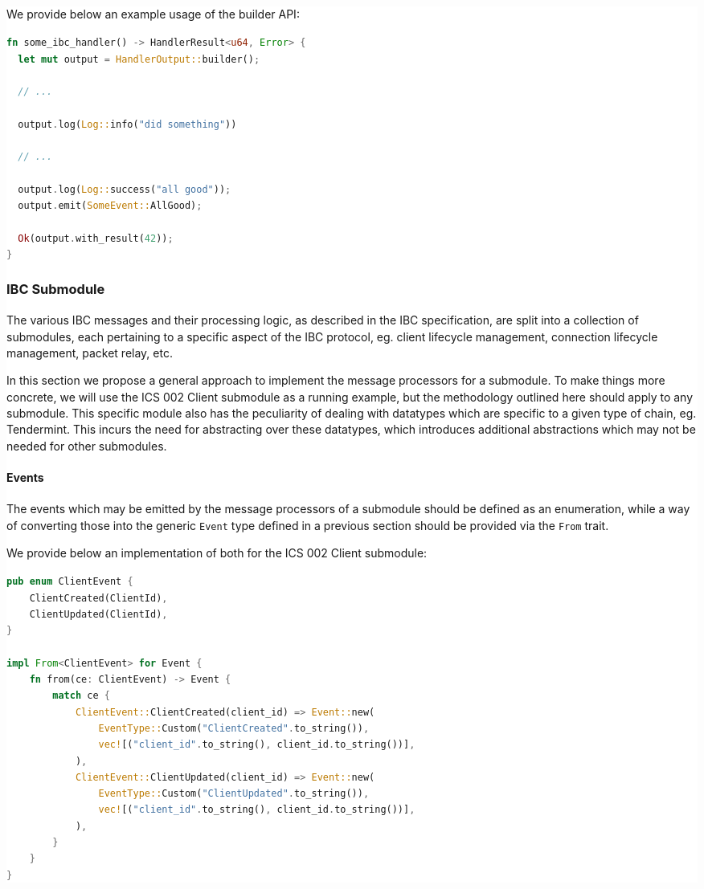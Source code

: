 ```rust
```

We provide below an example usage of the builder API:

```rust
fn some_ibc_handler() -> HandlerResult<u64, Error> {
  let mut output = HandlerOutput::builder();

  // ...

  output.log(Log::info("did something"))

  // ...

  output.log(Log::success("all good"));
  output.emit(SomeEvent::AllGood);

  Ok(output.with_result(42));
}
```

### IBC Submodule

The various IBC messages and their processing logic, as described in the IBC specification,
are split into a collection of submodules, each pertaining to a specific aspect of
the IBC protocol, eg. client lifecycle management, connection lifecycle management,
packet relay, etc.

In this section we propose a general approach to implement the message processors for a submodule.
To make things more concrete, we will use the ICS 002 Client submodule as a
running example, but the methodology outlined here should apply to any submodule.
This specific module also has the peculiarity of dealing with datatypes which
are specific to a given type of chain, eg. Tendermint. This incurs the need for
abstracting over these datatypes, which introduces additional abstractions which
may not be needed for other submodules.

#### Events

The events which may be emitted by the message processors of a submodule should be defined
as an enumeration, while a way of converting those into the generic `Event` type
defined in a previous section should be provided via the `From` trait.

We provide below an implementation of both for the ICS 002 Client submodule:

```rust
pub enum ClientEvent {
    ClientCreated(ClientId),
    ClientUpdated(ClientId),
}

impl From<ClientEvent> for Event {
    fn from(ce: ClientEvent) -> Event {
        match ce {
            ClientEvent::ClientCreated(client_id) => Event::new(
                EventType::Custom("ClientCreated".to_string()),
                vec![("client_id".to_string(), client_id.to_string())],
            ),
            ClientEvent::ClientUpdated(client_id) => Event::new(
                EventType::Custom("ClientUpdated".to_string()),
                vec![("client_id".to_string(), client_id.to_string())],
            ),
        }
    }
}
```


[events]: https://github.com/informalsystems/ibc-rs/blob/bf84a73ef7b3d5e9a434c9af96165997382dcc9d/modules/src/events.rs#L15-L43